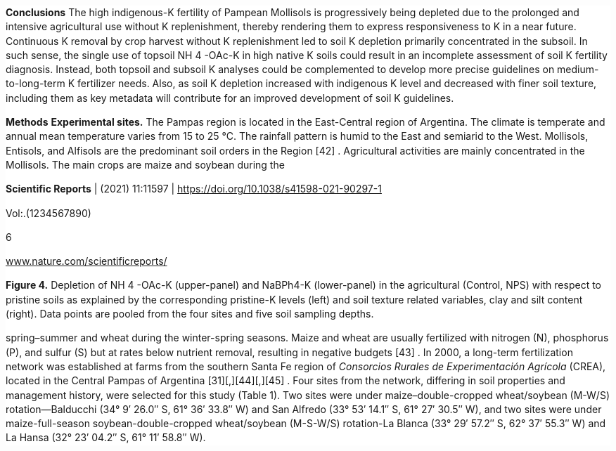 
**Conclusions**
The high indigenous-K fertility of Pampean Mollisols is progressively being depleted due to the prolonged and
intensive agricultural use without K replenishment, thereby rendering them to express responsiveness to K in a
near future. Continuous K removal by crop harvest without K replenishment led to soil K depletion primarily
concentrated in the subsoil. In such sense, the single use of topsoil ­NH 4 -OAc-K in high native K soils could result
in an incomplete assessment of soil K fertility diagnosis. Instead, both topsoil and subsoil K analyses could be
complemented to develop more precise guidelines on medium-to-long-term K fertilizer needs. Also, as soil K
depletion increased with indigenous K level and decreased with finer soil texture, including them as key metadata
will contribute for an improved development of soil K guidelines.


**Methods**
**Experimental sites.** The Pampas region is located in the East-Central region of Argentina. The climate is
temperate and annual mean temperature varies from 15 to 25 °C. The rainfall pattern is humid to the East and
semiarid to the West. Mollisols, Entisols, and Alfisols are the predominant soil orders in the ­Region [42] . Agricultural activities are mainly concentrated in the Mollisols. The main crops are maize and soybean during the



**Scientific Reports** |    (2021) 11:11597 | https://doi.org/10.1038/s41598-021-90297-1


Vol:.(1234567890)



6


www.nature.com/scientificreports/


**Figure 4.** Depletion of ­NH 4 -OAc-K (upper-panel) and NaBPh4-K (lower-panel) in the agricultural (Control,
NPS) with respect to pristine soils as explained by the corresponding pristine-K levels (left) and soil texture
related variables, clay and silt content (right). Data points are pooled from the four sites and five soil sampling
depths.


spring–summer and wheat during the winter-spring seasons. Maize and wheat are usually fertilized with nitrogen (N), phosphorus (P), and sulfur (S) but at rates below nutrient removal, resulting in negative ­budgets [43] .
In 2000, a long-term fertilization network was established at farms from the southern Santa Fe region of
_Consorcios Rurales de Experimentación Agrícola_ (CREA), located in the Central Pampas of ­Argentina [31][,][44][,][45] . Four
sites from the network, differing in soil properties and management history, were selected for this study (Table 1).
Two sites were under maize–double-cropped wheat/soybean (M-W/S) rotation—Balducchi (34° 9′ 26.0″ S, 61°
36′ 33.8″ W) and San Alfredo (33° 53′ 14.1″ S, 61° 27′ 30.5″ W), and two sites were under maize-full-season
soybean-double-cropped wheat/soybean (M-S-W/S) rotation-La Blanca (33° 29′ 57.2″ S, 62° 37′ 55.3″ W) and
La Hansa (32° 23′ 04.2″ S, 61° 11′ 58.8″ W).
